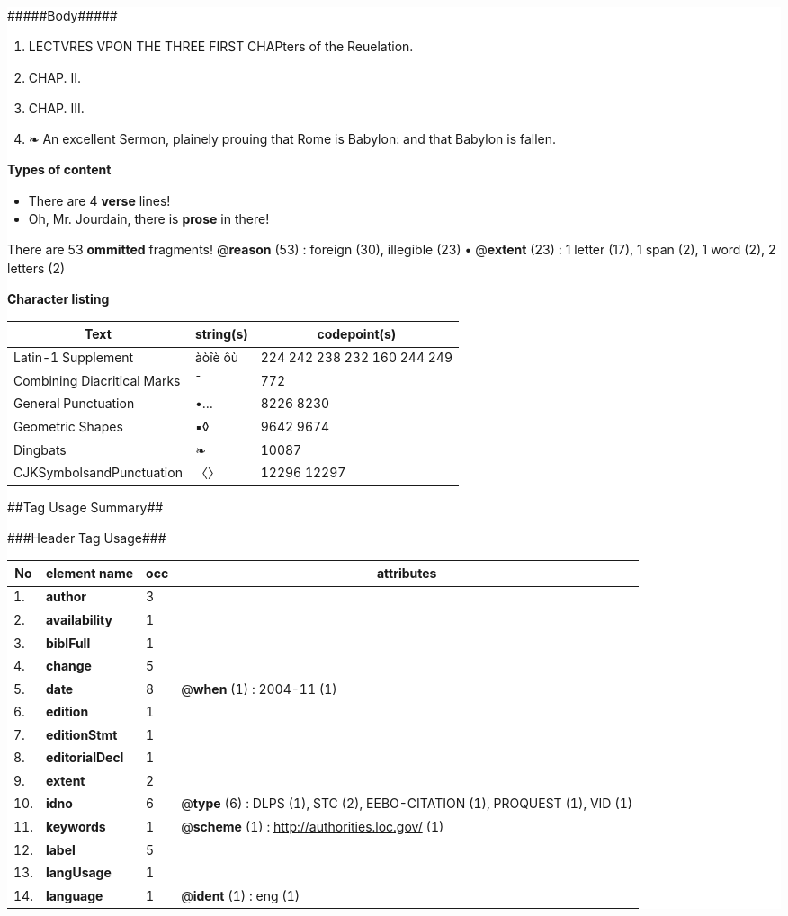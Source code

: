 #####Body#####

1. LECTVRES VPON
THE THREE FIRST CHAPters
of the Reuelation.

1. CHAP. II.

1. CHAP. III.

1. ❧ An excellent Sermon, plainely
prouing that Rome is Babylon: and
that Babylon is fallen.

**Types of content**

  * There are 4 **verse** lines!
  * Oh, Mr. Jourdain, there is **prose** in there!

There are 53 **ommitted** fragments! 
 @__reason__ (53) : foreign (30), illegible (23)  •  @__extent__ (23) : 1 letter (17), 1 span (2), 1 word (2), 2 letters (2)

**Character listing**


|Text|string(s)|codepoint(s)|
|---|---|---|
|Latin-1 Supplement|àòîè ôù|224 242 238 232 160 244 249|
|Combining             Diacritical Marks|̄|772|
|General Punctuation|•…|8226 8230|
|Geometric Shapes|▪◊|9642 9674|
|Dingbats|❧|10087|
|CJKSymbolsandPunctuation|〈〉|12296 12297|

##Tag Usage Summary##

###Header Tag Usage###

|No|element name|occ|attributes|
|---|---|---|---|
|1.|__author__|3||
|2.|__availability__|1||
|3.|__biblFull__|1||
|4.|__change__|5||
|5.|__date__|8| @__when__ (1) : 2004-11 (1)|
|6.|__edition__|1||
|7.|__editionStmt__|1||
|8.|__editorialDecl__|1||
|9.|__extent__|2||
|10.|__idno__|6| @__type__ (6) : DLPS (1), STC (2), EEBO-CITATION (1), PROQUEST (1), VID (1)|
|11.|__keywords__|1| @__scheme__ (1) : http://authorities.loc.gov/ (1)|
|12.|__label__|5||
|13.|__langUsage__|1||
|14.|__language__|1| @__ident__ (1) : eng (1)|